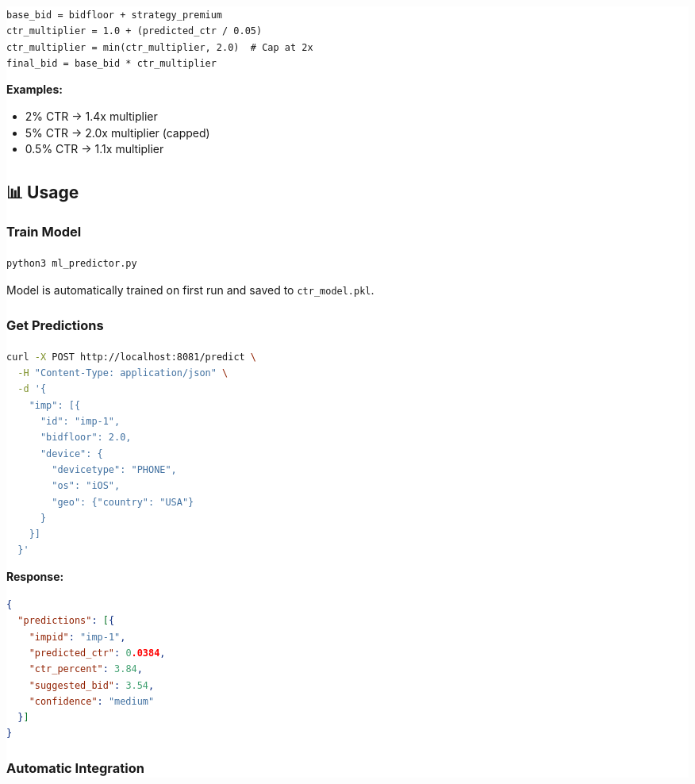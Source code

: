 ```
base_bid = bidfloor + strategy_premium
ctr_multiplier = 1.0 + (predicted_ctr / 0.05)
ctr_multiplier = min(ctr_multiplier, 2.0)  # Cap at 2x
final_bid = base_bid * ctr_multiplier
```

**Examples:**
- 2% CTR → 1.4x multiplier
- 5% CTR → 2.0x multiplier (capped)
- 0.5% CTR → 1.1x multiplier

## 📊 Usage

### Train Model
```bash
python3 ml_predictor.py
```

Model is automatically trained on first run and saved to `ctr_model.pkl`.

### Get Predictions
```bash
curl -X POST http://localhost:8081/predict \
  -H "Content-Type: application/json" \
  -d '{
    "imp": [{
      "id": "imp-1",
      "bidfloor": 2.0,
      "device": {
        "devicetype": "PHONE",
        "os": "iOS",
        "geo": {"country": "USA"}
      }
    }]
  }'
```

**Response:**
```json
{
  "predictions": [{
    "impid": "imp-1",
    "predicted_ctr": 0.0384,
    "ctr_percent": 3.84,
    "suggested_bid": 3.54,
    "confidence": "medium"
  }]
}
```

### Automatic Integration
